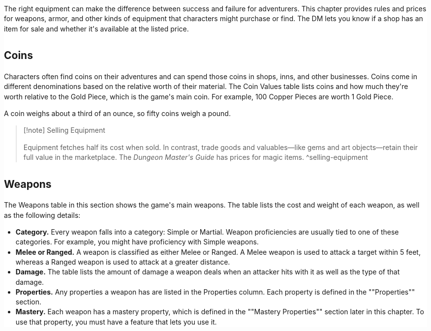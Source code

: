 The right equipment can make the difference between success and failure for adventurers. This chapter provides rules and prices for weapons, armor, and other kinds of equipment that characters might purchase or find. The DM lets you know if a shop has an item for sale and whether it's available at the listed price.

## Coins

Characters often find coins on their adventures and can spend those coins in shops, inns, and other businesses. Coins come in different denominations based on the relative worth of their material. The Coin Values table lists coins and how much they're worth relative to the Gold Piece, which is the game's main coin. For example, 100 Copper Pieces are worth 1 Gold Piece.

A coin weighs about a third of an ounce, so fifty coins weigh a pound.

![Coins; Coin Values](3-Compendium/tables/coins-coin-values-xphb.md)

> [!note] Selling Equipment
> 
> Equipment fetches half its cost when sold. In contrast, trade goods and valuables—like gems and art objects—retain their full value in the marketplace. The *Dungeon Master's Guide* has prices for magic items.
^selling-equipment

## Weapons

The Weapons table in this section shows the game's main weapons. The table lists the cost and weight of each weapon, as well as the following details:

- **Category.** Every weapon falls into a category: Simple or Martial. Weapon proficiencies are usually tied to one of these categories. For example, you might have proficiency with Simple weapons.  
- **Melee or Ranged.** A weapon is classified as either Melee or Ranged. A Melee weapon is used to attack a target within 5 feet, whereas a Ranged weapon is used to attack at a greater distance.  
- **Damage.** The table lists the amount of damage a weapon deals when an attacker hits with it as well as the type of that damage.  
- **Properties.** Any properties a weapon has are listed in the Properties column. Each property is defined in the ""Properties"" section.  
- **Mastery.** Each weapon has a mastery property, which is defined in the ""Mastery Properties"" section later in this chapter. To use that property, you must have a feature that lets you use it.  

![Weapons](3-Compendium/tables/weapons-xphb.md)
